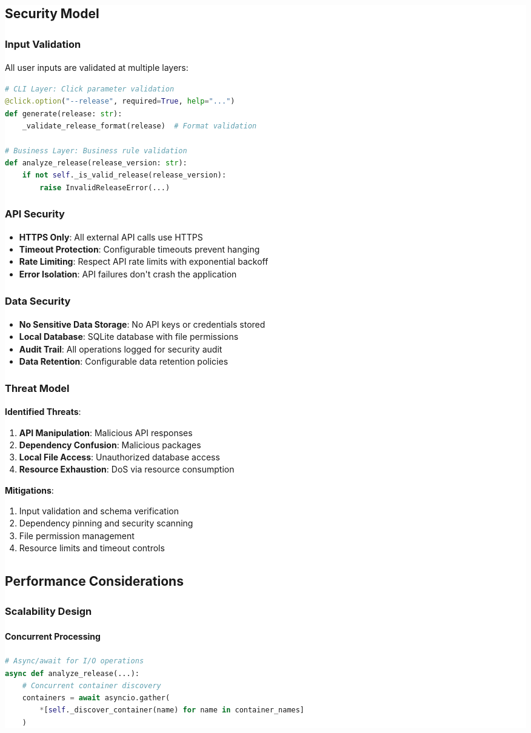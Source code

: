 ## Security Model

### Input Validation

All user inputs are validated at multiple layers:

```python
# CLI Layer: Click parameter validation
@click.option("--release", required=True, help="...")
def generate(release: str):
    _validate_release_format(release)  # Format validation

# Business Layer: Business rule validation
def analyze_release(release_version: str):
    if not self._is_valid_release(release_version):
        raise InvalidReleaseError(...)
```

### API Security

- **HTTPS Only**: All external API calls use HTTPS
- **Timeout Protection**: Configurable timeouts prevent hanging
- **Rate Limiting**: Respect API rate limits with exponential backoff
- **Error Isolation**: API failures don't crash the application

### Data Security

- **No Sensitive Data Storage**: No API keys or credentials stored
- **Local Database**: SQLite database with file permissions
- **Audit Trail**: All operations logged for security audit
- **Data Retention**: Configurable data retention policies

### Threat Model

**Identified Threats**:
1. **API Manipulation**: Malicious API responses
2. **Dependency Confusion**: Malicious packages
3. **Local File Access**: Unauthorized database access
4. **Resource Exhaustion**: DoS via resource consumption

**Mitigations**:
1. Input validation and schema verification
2. Dependency pinning and security scanning
3. File permission management
4. Resource limits and timeout controls

## Performance Considerations

### Scalability Design

#### Concurrent Processing
```python
# Async/await for I/O operations
async def analyze_release(...):
    # Concurrent container discovery
    containers = await asyncio.gather(
        *[self._discover_container(name) for name in container_names]
    )
```

